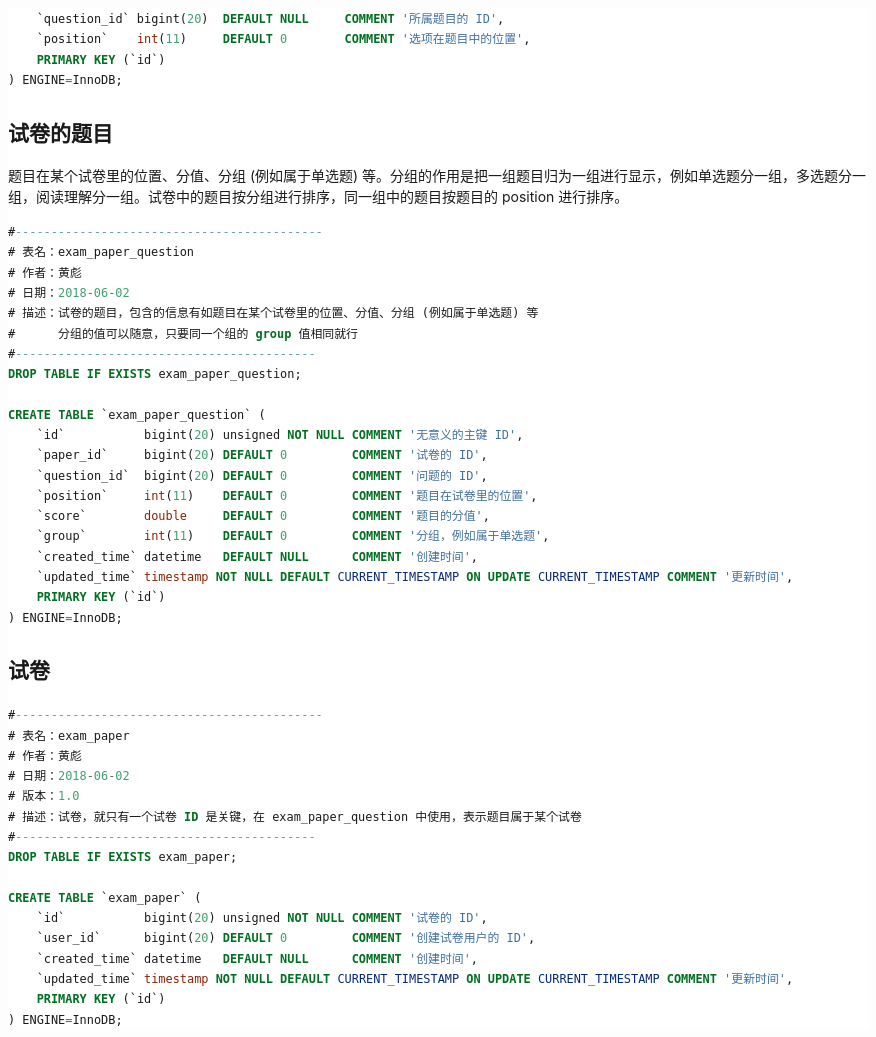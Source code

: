 ```sql
    `question_id` bigint(20)  DEFAULT NULL     COMMENT '所属题目的 ID',
    `position`    int(11)     DEFAULT 0        COMMENT '选项在题目中的位置',
    PRIMARY KEY (`id`)
) ENGINE=InnoDB;
```

## 试卷的题目

题目在某个试卷里的位置、分值、分组 (例如属于单选题) 等。分组的作用是把一组题目归为一组进行显示，例如单选题分一组，多选题分一组，阅读理解分一组。试卷中的题目按分组进行排序，同一组中的题目按题目的 position 进行排序。

```sql
#-------------------------------------------
# 表名：exam_paper_question
# 作者：黄彪
# 日期：2018-06-02
# 描述：试卷的题目，包含的信息有如题目在某个试卷里的位置、分值、分组 (例如属于单选题) 等
#      分组的值可以随意，只要同一个组的 group 值相同就行
#------------------------------------------
DROP TABLE IF EXISTS exam_paper_question;

CREATE TABLE `exam_paper_question` (
    `id`           bigint(20) unsigned NOT NULL COMMENT '无意义的主键 ID',
    `paper_id`     bigint(20) DEFAULT 0         COMMENT '试卷的 ID',
    `question_id`  bigint(20) DEFAULT 0         COMMENT '问题的 ID',
    `position`     int(11)    DEFAULT 0         COMMENT '题目在试卷里的位置',
    `score`        double     DEFAULT 0         COMMENT '题目的分值',
    `group`        int(11)    DEFAULT 0         COMMENT '分组，例如属于单选题',
    `created_time` datetime   DEFAULT NULL      COMMENT '创建时间',
    `updated_time` timestamp NOT NULL DEFAULT CURRENT_TIMESTAMP ON UPDATE CURRENT_TIMESTAMP COMMENT '更新时间',
    PRIMARY KEY (`id`)
) ENGINE=InnoDB;
```

## 试卷

```sql
#-------------------------------------------
# 表名：exam_paper
# 作者：黄彪
# 日期：2018-06-02
# 版本：1.0
# 描述：试卷，就只有一个试卷 ID 是关键，在 exam_paper_question 中使用，表示题目属于某个试卷
#------------------------------------------
DROP TABLE IF EXISTS exam_paper;

CREATE TABLE `exam_paper` (
    `id`           bigint(20) unsigned NOT NULL COMMENT '试卷的 ID',
    `user_id`      bigint(20) DEFAULT 0         COMMENT '创建试卷用户的 ID',
    `created_time` datetime   DEFAULT NULL      COMMENT '创建时间',
    `updated_time` timestamp NOT NULL DEFAULT CURRENT_TIMESTAMP ON UPDATE CURRENT_TIMESTAMP COMMENT '更新时间',
    PRIMARY KEY (`id`)
) ENGINE=InnoDB;
```
